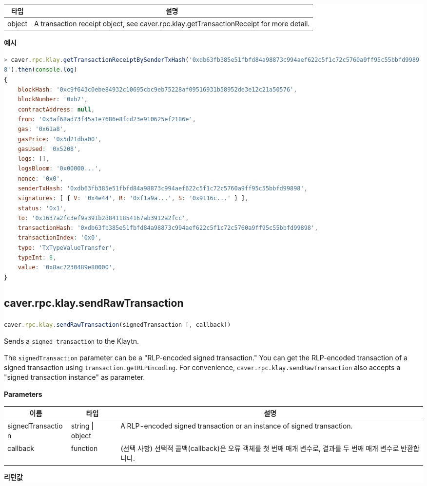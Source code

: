 | 타입     | 설명                                                                                                                               |
| ------ | -------------------------------------------------------------------------------------------------------------------------------- |
| object | A transaction receipt object, see [caver.rpc.klay.getTransactionReceipt](#caver-rpc-klay-gettransactionreceipt) for more detail. |

**예시**

```javascript
> caver.rpc.klay.getTransactionReceiptBySenderTxHash('0xdb63fb385e51fbfd84a98873c994aef622c5f1c72c5760a9ff95c55bbfd99898').then(console.log)
{
    blockHash: '0xc9f643c0ebe84932c10695cbc9eb75228af09516931b58952de3e12c21a50576',
    blockNumber: '0xb7',
    contractAddress: null,
    from: '0x3af68ad73f45a1e7686e8fcd23e910625ef2186e',
    gas: '0x61a8',
    gasPrice: '0x5d21dba00',
    gasUsed: '0x5208',
    logs: [],
    logsBloom: '0x00000...',
    nonce: '0x0',
    senderTxHash: '0xdb63fb385e51fbfd84a98873c994aef622c5f1c72c5760a9ff95c55bbfd99898',
    signatures: [ { V: '0x4e44', R: '0xf1a9a...', S: '0x9116c...' } ],
    status: '0x1',
    to: '0x1637a2fc3ef9a391b2d8411854167ab3912a2fcc',
    transactionHash: '0xdb63fb385e51fbfd84a98873c994aef622c5f1c72c5760a9ff95c55bbfd99898',
    transactionIndex: '0x0',
    type: 'TxTypeValueTransfer',
    typeInt: 8,
    value: '0x8ac7230489e80000',
}
```

## caver.rpc.klay.sendRawTransaction <a id="caver-rpc-klay-sendrawtransaction"></a>

```javascript
caver.rpc.klay.sendRawTransaction(signedTransaction [, callback])
```

Sends a `signed transaction` to the Klaytn.

The `signedTransaction` parameter can be a "RLP-encoded signed transaction." You can get the RLP-encoded transaction of a signed transaction using `transaction.getRLPEncoding`. For convenience, `caver.rpc.klay.sendRawTransaction` also accepts a "signed transaction instance" as parameter.

**Parameters**

| 이름                | 타입                   | 설명                                                                     |
| ----------------- | -------------------- | ---------------------------------------------------------------------- |
| signedTransaction | string &#124; object | A RLP-encoded signed transaction or an instance of signed transaction. |
| callback          | function             | (선택 사항) 선택적 콜백(callback)은 오류 객체를 첫 번째 매개 변수로, 결과를 두 번째 매개 변수로 반환합니다.   |

**리턴값**
